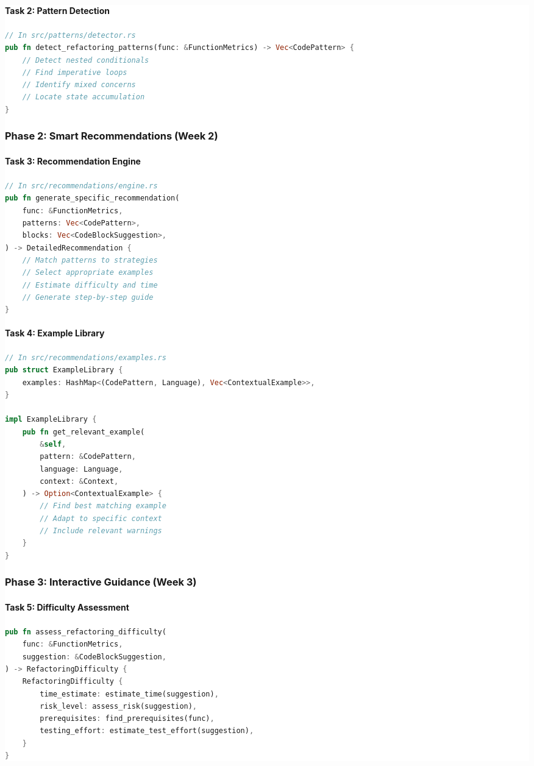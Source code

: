 #### Task 2: Pattern Detection
```rust
// In src/patterns/detector.rs
pub fn detect_refactoring_patterns(func: &FunctionMetrics) -> Vec<CodePattern> {
    // Detect nested conditionals
    // Find imperative loops
    // Identify mixed concerns
    // Locate state accumulation
}
```

### Phase 2: Smart Recommendations (Week 2)

#### Task 3: Recommendation Engine
```rust
// In src/recommendations/engine.rs
pub fn generate_specific_recommendation(
    func: &FunctionMetrics,
    patterns: Vec<CodePattern>,
    blocks: Vec<CodeBlockSuggestion>,
) -> DetailedRecommendation {
    // Match patterns to strategies
    // Select appropriate examples
    // Estimate difficulty and time
    // Generate step-by-step guide
}
```

#### Task 4: Example Library
```rust
// In src/recommendations/examples.rs
pub struct ExampleLibrary {
    examples: HashMap<(CodePattern, Language), Vec<ContextualExample>>,
}

impl ExampleLibrary {
    pub fn get_relevant_example(
        &self,
        pattern: &CodePattern,
        language: Language,
        context: &Context,
    ) -> Option<ContextualExample> {
        // Find best matching example
        // Adapt to specific context
        // Include relevant warnings
    }
}
```

### Phase 3: Interactive Guidance (Week 3)

#### Task 5: Difficulty Assessment
```rust
pub fn assess_refactoring_difficulty(
    func: &FunctionMetrics,
    suggestion: &CodeBlockSuggestion,
) -> RefactoringDifficulty {
    RefactoringDifficulty {
        time_estimate: estimate_time(suggestion),
        risk_level: assess_risk(suggestion),
        prerequisites: find_prerequisites(func),
        testing_effort: estimate_test_effort(suggestion),
    }
}
```
